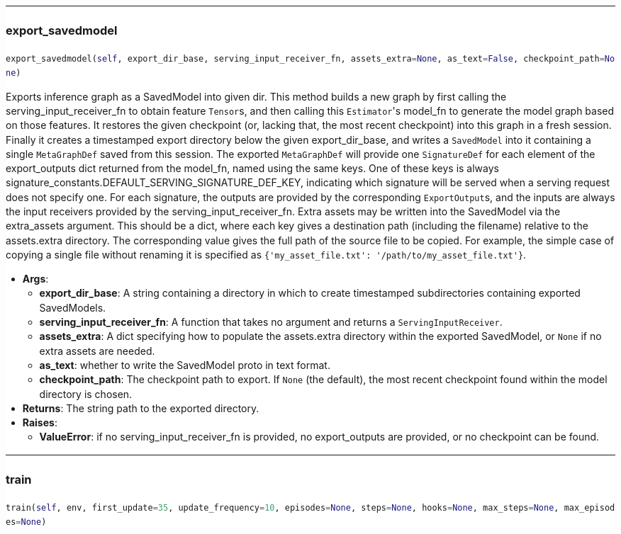 
----

### export_savedmodel


```python
export_savedmodel(self, export_dir_base, serving_input_receiver_fn, assets_extra=None, as_text=False, checkpoint_path=None)
```


Exports inference graph as a SavedModel into given dir.
This method builds a new graph by first calling the serving_input_receiver_fn to
obtain feature `Tensor`s, and then calling this `Estimator`'s model_fn
to generate the model graph based on those features. It restores the given checkpoint
(or, lacking that, the most recent checkpoint) into this graph in a fresh session.
Finally it creates a timestamped export directory below the given export_dir_base,
and writes a `SavedModel` into it containing a single `MetaGraphDef` saved from this
session.
The exported `MetaGraphDef` will provide one `SignatureDef` for each element of the
export_outputs dict returned from the model_fn, named using the same keys.
One of these keys is always signature_constants.DEFAULT_SERVING_SIGNATURE_DEF_KEY,
indicating which signature will be served when a serving request does not specify one.
For each signature, the outputs are provided by the corresponding `ExportOutput`s,
and the inputs are always the input receivers provided by the serving_input_receiver_fn.
Extra assets may be written into the SavedModel via the extra_assets argument.
This should be a dict, where each key gives a destination path (including the filename)
relative to the assets.extra directory.  The corresponding value gives the full path of
the source file to be copied. For example, the simple case of copying a single file without
renaming it is specified as `{'my_asset_file.txt': '/path/to/my_asset_file.txt'}`.

- __Args__:
	- __export_dir_base__: A string containing a directory in which to create
	timestamped subdirectories containing exported SavedModels.
	- __serving_input_receiver_fn__: A function that takes no argument and
	returns a `ServingInputReceiver`.
	- __assets_extra__: A dict specifying how to populate the assets.extra directory
	within the exported SavedModel, or `None` if no extra assets are needed.
	- __as_text__: whether to write the SavedModel proto in text format.
	- __checkpoint_path__: The checkpoint path to export.  If `None` (the default),
	the most recent checkpoint found within the model directory is chosen.
- __Returns__:
	The string path to the exported directory.
- __Raises__:
	- __ValueError__: if no serving_input_receiver_fn is provided, no export_outputs
	are provided, or no checkpoint can be found.


----

### train


```python
train(self, env, first_update=35, update_frequency=10, episodes=None, steps=None, hooks=None, max_steps=None, max_episodes=None)
```

